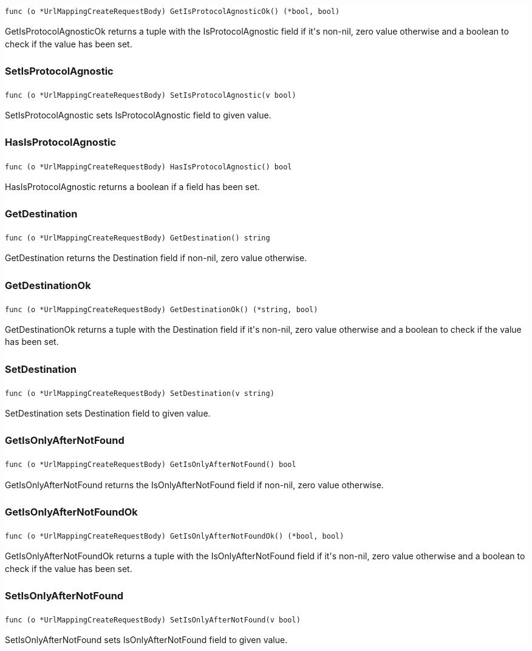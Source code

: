 `func (o *UrlMappingCreateRequestBody) GetIsProtocolAgnosticOk() (*bool, bool)`

GetIsProtocolAgnosticOk returns a tuple with the IsProtocolAgnostic field if it's non-nil, zero value otherwise
and a boolean to check if the value has been set.

### SetIsProtocolAgnostic

`func (o *UrlMappingCreateRequestBody) SetIsProtocolAgnostic(v bool)`

SetIsProtocolAgnostic sets IsProtocolAgnostic field to given value.

### HasIsProtocolAgnostic

`func (o *UrlMappingCreateRequestBody) HasIsProtocolAgnostic() bool`

HasIsProtocolAgnostic returns a boolean if a field has been set.

### GetDestination

`func (o *UrlMappingCreateRequestBody) GetDestination() string`

GetDestination returns the Destination field if non-nil, zero value otherwise.

### GetDestinationOk

`func (o *UrlMappingCreateRequestBody) GetDestinationOk() (*string, bool)`

GetDestinationOk returns a tuple with the Destination field if it's non-nil, zero value otherwise
and a boolean to check if the value has been set.

### SetDestination

`func (o *UrlMappingCreateRequestBody) SetDestination(v string)`

SetDestination sets Destination field to given value.


### GetIsOnlyAfterNotFound

`func (o *UrlMappingCreateRequestBody) GetIsOnlyAfterNotFound() bool`

GetIsOnlyAfterNotFound returns the IsOnlyAfterNotFound field if non-nil, zero value otherwise.

### GetIsOnlyAfterNotFoundOk

`func (o *UrlMappingCreateRequestBody) GetIsOnlyAfterNotFoundOk() (*bool, bool)`

GetIsOnlyAfterNotFoundOk returns a tuple with the IsOnlyAfterNotFound field if it's non-nil, zero value otherwise
and a boolean to check if the value has been set.

### SetIsOnlyAfterNotFound

`func (o *UrlMappingCreateRequestBody) SetIsOnlyAfterNotFound(v bool)`

SetIsOnlyAfterNotFound sets IsOnlyAfterNotFound field to given value.
